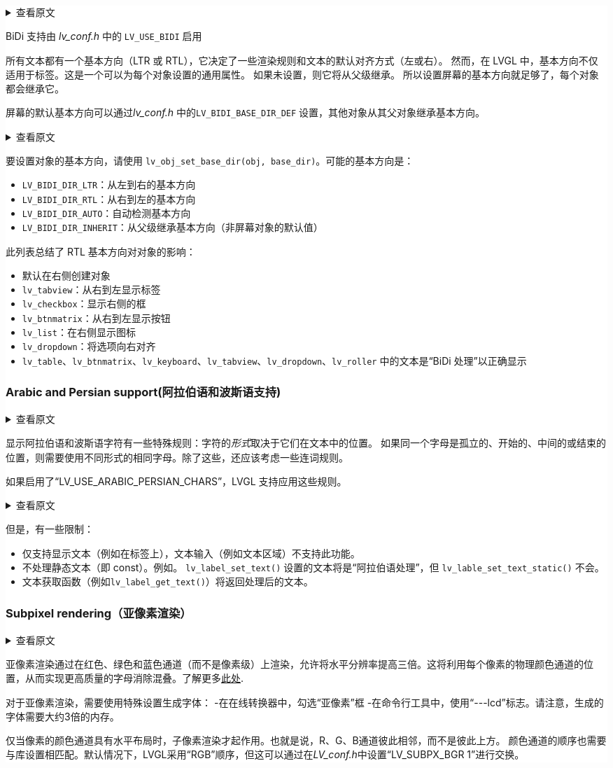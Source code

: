 <details><summary>查看原文</summary></details>

BiDi 支持由 *lv_conf.h* 中的 `LV_USE_BIDI` 启用

所有文本都有一个基本方向（LTR 或 RTL），它决定了一些渲染规则和文本的默认对齐方式（左或右）。
然而，在 LVGL 中，基本方向不仅适用于标签。这是一个可以为每个对象设置的通用属性。
如果未设置，则它将从父级继承。
所以设置屏幕的基本方向就足够了，每个对象都会继承它。

屏幕的默认基本方向可以通过*lv_conf.h* 中的`LV_BIDI_BASE_DIR_DEF` 设置，其他对象从其父对象继承基本方向。

<details><summary>查看原文</summary></details>

要设置对象的基本方向，请使用 `lv_obj_set_base_dir(obj, base_dir)`。可能的基本方向是：
- `LV_BIDI_DIR_LTR`：从左到右的基本方向
- `LV_BIDI_DIR_RTL`：从右到左的基本方向
- `LV_BIDI_DIR_AUTO`：自动检测基本方向
- `LV_BIDI_DIR_INHERIT`：从父级继承基本方向（非屏幕对象的默认值）

此列表总结了 RTL 基本方向对对象的影响：
- 默认在右侧创建对象
- `lv_tabview`：从右到左显示标签
- `lv_checkbox`：显示右侧的框
- `lv_btnmatrix`：从右到左显示按钮
- `lv_list`：在右侧显示图标
- `lv_dropdown`：将选项向右对齐
- `lv_table`、`lv_btnmatrix`、`lv_keyboard`、`lv_tabview`、`lv_dropdown`、`lv_roller` 中的文本是“BiDi 处理”以正确显示

### Arabic and Persian support(阿拉伯语和波斯语支持)

<details><summary>查看原文</summary></details>

显示阿拉伯语和波斯语字符有一些特殊规则：字符的*形式*取决于它们在文本中的位置。
如果同一个字母是孤立的、开始的、中间的或结束的位置，则需要使用不同形式的相同字母。除了这些，还应该考虑一些连词规则。

如果启用了“LV_USE_ARABIC_PERSIAN_CHARS”，LVGL 支持应用这些规则。

<details><summary>查看原文</summary></details>

但是，有一些限制：
- 仅支持显示文本（例如在标签上），文本输入（例如文本区域）不支持此功能。
- 不处理静态文本（即 const）。例如。 `lv_label_set_text()` 设置的文本将是“阿拉伯语处理”，但 `lv_lable_set_text_static()` 不会。
- 文本获取函数（例如`lv_label_get_text()`）将返回处理后的文本。

### Subpixel rendering（亚像素渲染）

<details><summary>查看原文</summary></details>

亚像素渲染通过在红色、绿色和蓝色通道（而不是像素级）上渲染，允许将水平分辨率提高三倍。这将利用每个像素的物理颜色通道的位置，从而实现更高质量的字母消除混叠。了解更多[此处](https://en.wikipedia.org/wiki/Subpixel_rendering).

对于亚像素渲染，需要使用特殊设置生成字体：
-在在线转换器中，勾选“亚像素”框
-在命令行工具中，使用“---lcd”标志。请注意，生成的字体需要大约3倍的内存。

仅当像素的颜色通道具有水平布局时，子像素渲染才起作用。也就是说，R、G、B通道彼此相邻，而不是彼此上方。
颜色通道的顺序也需要与库设置相匹配。默认情况下，LVGL采用“RGB”顺序，但这可以通过在*LV_conf.h*中设置“LV_SUBPX_BGR 1”进行交换。
